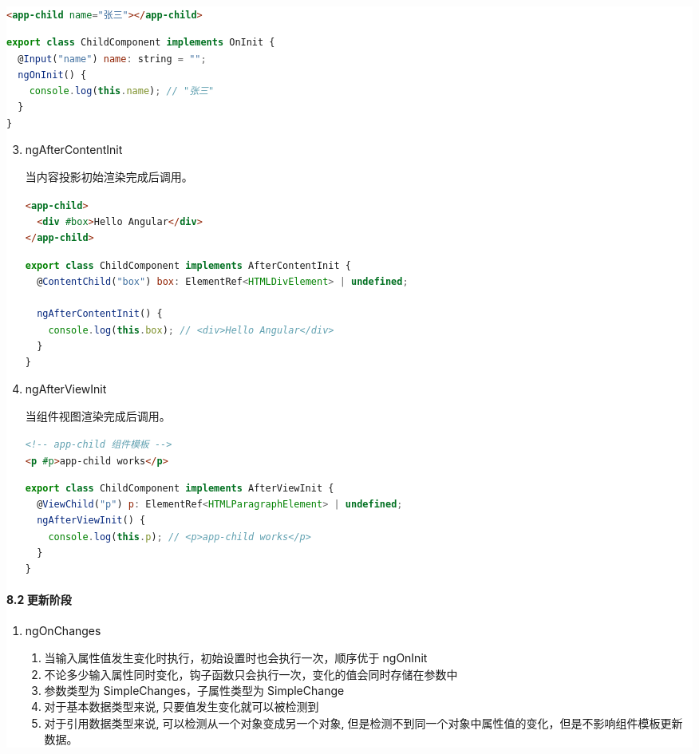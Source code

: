    ```html
   <app-child name="张三"></app-child>
   ```

   ```javascript
   export class ChildComponent implements OnInit {
     @Input("name") name: string = "";
     ngOnInit() {
       console.log(this.name); // "张三"
     }
   }
   ```
3. ngAfterContentInit

   当内容投影初始渲染完成后调用。

   ```html
   <app-child>
     <div #box>Hello Angular</div>
   </app-child>
   ```

   ```javascript
   export class ChildComponent implements AfterContentInit {
     @ContentChild("box") box: ElementRef<HTMLDivElement> | undefined;

     ngAfterContentInit() {
       console.log(this.box); // <div>Hello Angular</div>
     }
   }
   ```
4. ngAfterViewInit

   当组件视图渲染完成后调用。

   ```html
   <!-- app-child 组件模板 -->
   <p #p>app-child works</p>
   ```

   ```javascript
   export class ChildComponent implements AfterViewInit {
     @ViewChild("p") p: ElementRef<HTMLParagraphElement> | undefined;
     ngAfterViewInit() {
       console.log(this.p); // <p>app-child works</p>
     }
   }
   ```

#### 8.2 更新阶段

1. ngOnChanges

   1. 当输入属性值发生变化时执行，初始设置时也会执行一次，顺序优于 ngOnInit
   2. 不论多少输入属性同时变化，钩子函数只会执行一次，变化的值会同时存储在参数中
   3. 参数类型为 SimpleChanges，子属性类型为 SimpleChange
   4. 对于基本数据类型来说, 只要值发生变化就可以被检测到
   5. 对于引用数据类型来说, 可以检测从一个对象变成另一个对象, 但是检测不到同一个对象中属性值的变化，但是不影响组件模板更新数据。
